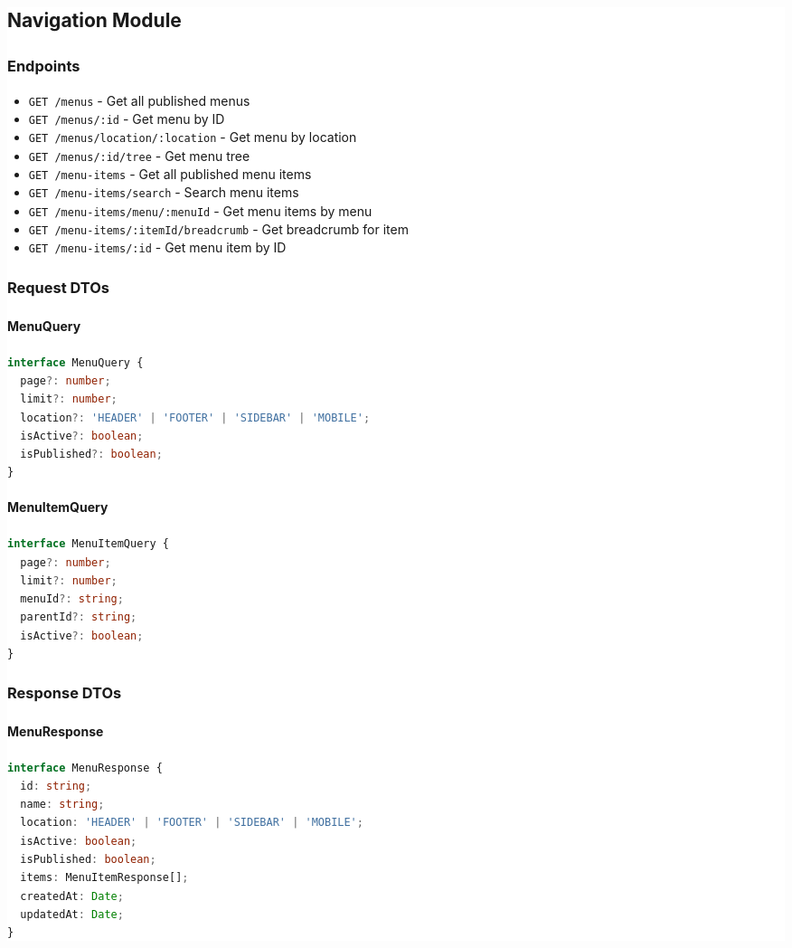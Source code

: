 
## Navigation Module

### Endpoints
- `GET /menus` - Get all published menus
- `GET /menus/:id` - Get menu by ID
- `GET /menus/location/:location` - Get menu by location
- `GET /menus/:id/tree` - Get menu tree
- `GET /menu-items` - Get all published menu items
- `GET /menu-items/search` - Search menu items
- `GET /menu-items/menu/:menuId` - Get menu items by menu
- `GET /menu-items/:itemId/breadcrumb` - Get breadcrumb for item
- `GET /menu-items/:id` - Get menu item by ID

### Request DTOs

#### MenuQuery
```typescript
interface MenuQuery {
  page?: number;
  limit?: number;
  location?: 'HEADER' | 'FOOTER' | 'SIDEBAR' | 'MOBILE';
  isActive?: boolean;
  isPublished?: boolean;
}
```

#### MenuItemQuery
```typescript
interface MenuItemQuery {
  page?: number;
  limit?: number;
  menuId?: string;
  parentId?: string;
  isActive?: boolean;
}
```

### Response DTOs

#### MenuResponse
```typescript
interface MenuResponse {
  id: string;
  name: string;
  location: 'HEADER' | 'FOOTER' | 'SIDEBAR' | 'MOBILE';
  isActive: boolean;
  isPublished: boolean;
  items: MenuItemResponse[];
  createdAt: Date;
  updatedAt: Date;
}
```
